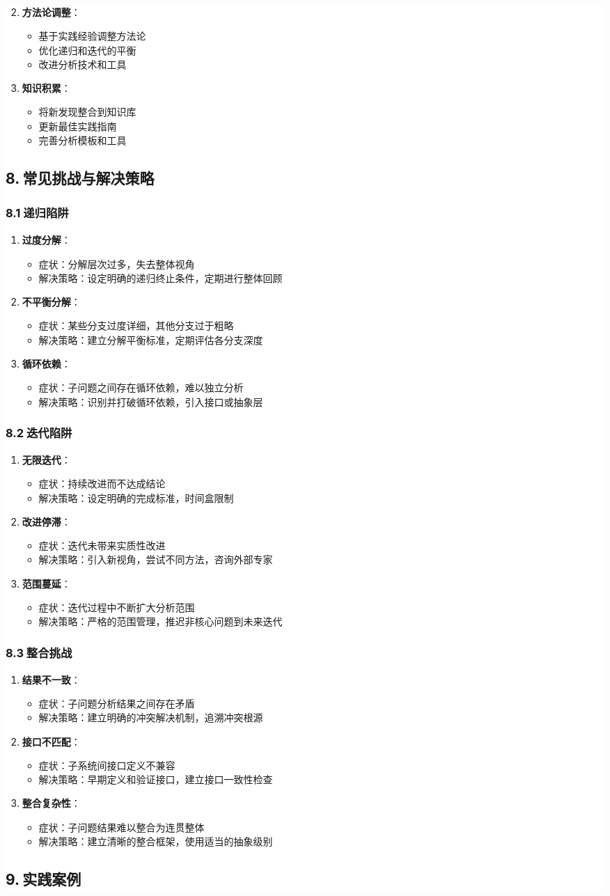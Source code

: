 2. **方法论调整**：
   - 基于实践经验调整方法论
   - 优化递归和迭代的平衡
   - 改进分析技术和工具

3. **知识积累**：
   - 将新发现整合到知识库
   - 更新最佳实践指南
   - 完善分析模板和工具

## 8. 常见挑战与解决策略

### 8.1 递归陷阱

1. **过度分解**：
   - 症状：分解层次过多，失去整体视角
   - 解决策略：设定明确的递归终止条件，定期进行整体回顾

2. **不平衡分解**：
   - 症状：某些分支过度详细，其他分支过于粗略
   - 解决策略：建立分解平衡标准，定期评估各分支深度

3. **循环依赖**：
   - 症状：子问题之间存在循环依赖，难以独立分析
   - 解决策略：识别并打破循环依赖，引入接口或抽象层

### 8.2 迭代陷阱

1. **无限迭代**：
   - 症状：持续改进而不达成结论
   - 解决策略：设定明确的完成标准，时间盒限制

2. **改进停滞**：
   - 症状：迭代未带来实质性改进
   - 解决策略：引入新视角，尝试不同方法，咨询外部专家

3. **范围蔓延**：
   - 症状：迭代过程中不断扩大分析范围
   - 解决策略：严格的范围管理，推迟非核心问题到未来迭代

### 8.3 整合挑战

1. **结果不一致**：
   - 症状：子问题分析结果之间存在矛盾
   - 解决策略：建立明确的冲突解决机制，追溯冲突根源

2. **接口不匹配**：
   - 症状：子系统间接口定义不兼容
   - 解决策略：早期定义和验证接口，建立接口一致性检查

3. **整合复杂性**：
   - 症状：子问题结果难以整合为连贯整体
   - 解决策略：建立清晰的整合框架，使用适当的抽象级别

## 9. 实践案例

